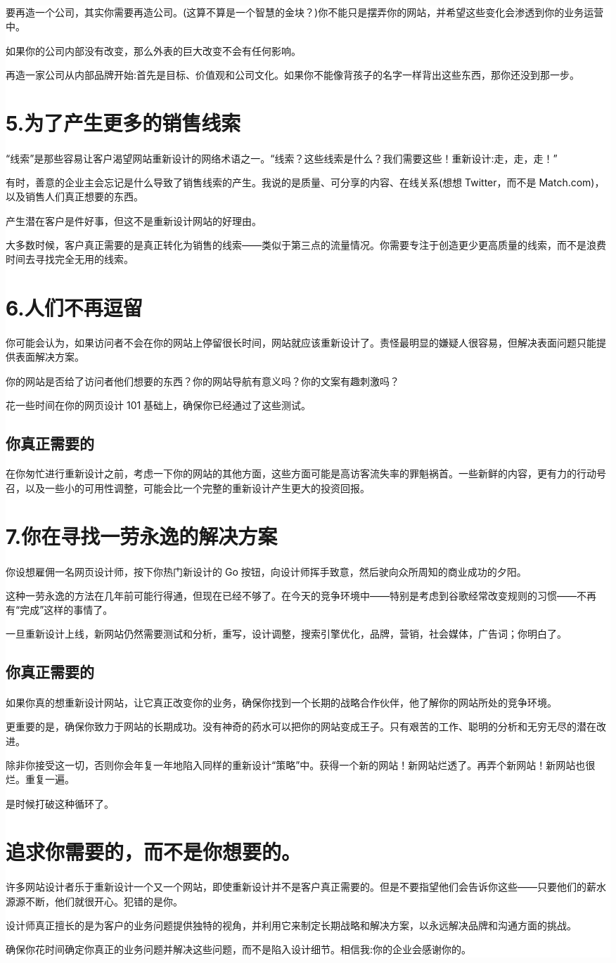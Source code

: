要再造一个公司，其实你需要再造公司。(这算不算是一个智慧的金块？)你不能只是摆弄你的网站，并希望这些变化会渗透到你的业务运营中。

如果你的公司内部没有改变，那么外表的巨大改变不会有任何影响。

再造一家公司从内部品牌开始:首先是目标、价值观和公司文化。如果你不能像背孩子的名字一样背出这些东西，那你还没到那一步。

# 5.为了产生更多的销售线索

“线索”是那些容易让客户渴望网站重新设计的网络术语之一。“线索？这些线索是什么？我们需要这些！重新设计:走，走，走！”

有时，善意的企业主会忘记是什么导致了销售线索的产生。我说的是质量、可分享的内容、在线关系(想想 Twitter，而不是 Match.com)，以及销售人们真正想要的东西。

产生潜在客户是件好事，但这不是重新设计网站的好理由。

大多数时候，客户真正需要的是真正转化为销售的线索——类似于第三点的流量情况。你需要专注于创造更少更高质量的线索，而不是浪费时间去寻找完全无用的线索。

# 6.人们不再逗留

你可能会认为，如果访问者不会在你的网站上停留很长时间，网站就应该重新设计了。责怪最明显的嫌疑人很容易，但解决表面问题只能提供表面解决方案。

你的网站是否给了访问者他们想要的东西？你的网站导航有意义吗？你的文案有趣刺激吗？

花一些时间在你的网页设计 101 基础上，确保你已经通过了这些测试。

## 你真正需要的

在你匆忙进行重新设计之前，考虑一下你的网站的其他方面，这些方面可能是高访客流失率的罪魁祸首。一些新鲜的内容，更有力的行动号召，以及一些小的可用性调整，可能会比一个完整的重新设计产生更大的投资回报。

# 7.你在寻找一劳永逸的解决方案

你设想雇佣一名网页设计师，按下你热门新设计的 Go 按钮，向设计师挥手致意，然后驶向众所周知的商业成功的夕阳。

这种一劳永逸的方法在几年前可能行得通，但现在已经不够了。在今天的竞争环境中——特别是考虑到谷歌经常改变规则的习惯——不再有“完成”这样的事情了。

一旦重新设计上线，新网站仍然需要测试和分析，重写，设计调整，搜索引擎优化，品牌，营销，社会媒体，广告词；你明白了。

## 你真正需要的

如果你真的想重新设计网站，让它真正改变你的业务，确保你找到一个长期的战略合作伙伴，他了解你的网站所处的竞争环境。

更重要的是，确保你致力于网站的长期成功。没有神奇的药水可以把你的网站变成王子。只有艰苦的工作、聪明的分析和无穷无尽的潜在改进。

除非你接受这一切，否则你会年复一年地陷入同样的重新设计“策略”中。获得一个新的网站！新网站烂透了。再弄个新网站！新网站也很烂。重复一遍。

是时候打破这种循环了。

# 追求你需要的，而不是你想要的。

许多网站设计者乐于重新设计一个又一个网站，即使重新设计并不是客户真正需要的。但是不要指望他们会告诉你这些——只要他们的薪水源源不断，他们就很开心。犯错的是你。

设计师真正擅长的是为客户的业务问题提供独特的视角，并利用它来制定长期战略和解决方案，以永远解决品牌和沟通方面的挑战。

确保你花时间确定你真正的业务问题并解决这些问题，而不是陷入设计细节。相信我:你的企业会感谢你的。